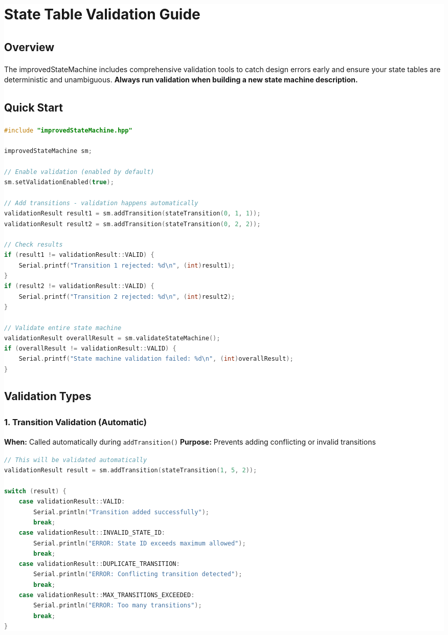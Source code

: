 # State Table Validation Guide

## Overview

The improvedStateMachine includes comprehensive validation tools to catch design errors early and ensure your state tables are deterministic and unambiguous. **Always run validation when building a new state machine description.**

## Quick Start

```cpp
#include "improvedStateMachine.hpp"

improvedStateMachine sm;

// Enable validation (enabled by default)
sm.setValidationEnabled(true);

// Add transitions - validation happens automatically
validationResult result1 = sm.addTransition(stateTransition(0, 1, 1));
validationResult result2 = sm.addTransition(stateTransition(0, 2, 2));

// Check results
if (result1 != validationResult::VALID) {
    Serial.printf("Transition 1 rejected: %d\n", (int)result1);
}
if (result2 != validationResult::VALID) {
    Serial.printf("Transition 2 rejected: %d\n", (int)result2);
}

// Validate entire state machine
validationResult overallResult = sm.validateStateMachine();
if (overallResult != validationResult::VALID) {
    Serial.printf("State machine validation failed: %d\n", (int)overallResult);
}
```

## Validation Types

### 1. Transition Validation (Automatic)

**When:** Called automatically during `addTransition()`
**Purpose:** Prevents adding conflicting or invalid transitions

```cpp
// This will be validated automatically
validationResult result = sm.addTransition(stateTransition(1, 5, 2));

switch (result) {
    case validationResult::VALID:
        Serial.println("Transition added successfully");
        break;
    case validationResult::INVALID_STATE_ID:
        Serial.println("ERROR: State ID exceeds maximum allowed");
        break;
    case validationResult::DUPLICATE_TRANSITION:
        Serial.println("ERROR: Conflicting transition detected");
        break;
    case validationResult::MAX_TRANSITIONS_EXCEEDED:
        Serial.println("ERROR: Too many transitions");
        break;
}
```